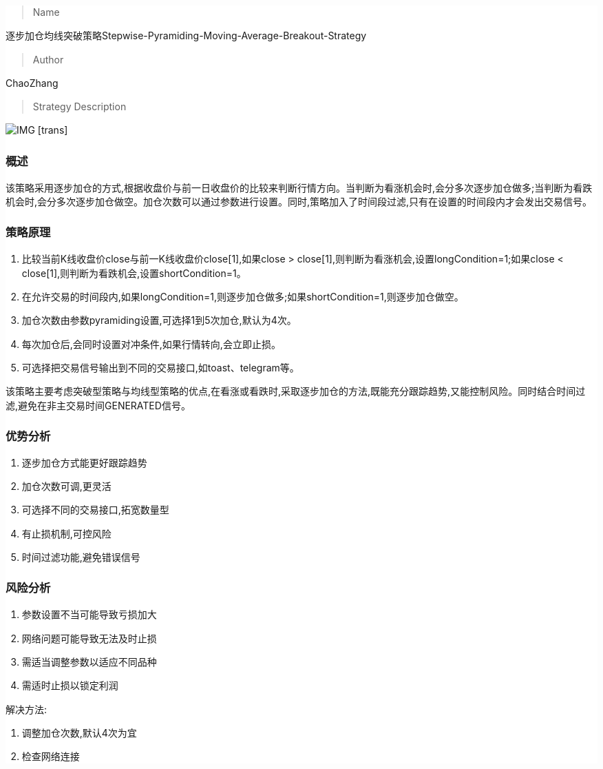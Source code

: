 
> Name

逐步加仓均线突破策略Stepwise-Pyramiding-Moving-Average-Breakout-Strategy

> Author

ChaoZhang

> Strategy Description

![IMG](https://www.fmz.com/upload/asset/13a4855ee824fbc5bca.png)
[trans]
### 概述

该策略采用逐步加仓的方式,根据收盘价与前一日收盘价的比较来判断行情方向。当判断为看涨机会时,会分多次逐步加仓做多;当判断为看跌机会时,会分多次逐步加仓做空。加仓次数可以通过参数进行设置。同时,策略加入了时间段过滤,只有在设置的时间段内才会发出交易信号。

### 策略原理   

1. 比较当前K线收盘价close与前一K线收盘价close[1],如果close > close[1],则判断为看涨机会,设置longCondition=1;如果close < close[1],则判断为看跌机会,设置shortCondition=1。

2. 在允许交易的时间段内,如果longCondition=1,则逐步加仓做多;如果shortCondition=1,则逐步加仓做空。

3. 加仓次数由参数pyramiding设置,可选择1到5次加仓,默认为4次。

4. 每次加仓后,会同时设置对冲条件,如果行情转向,会立即止损。

5. 可选择把交易信号输出到不同的交易接口,如toast、telegram等。

该策略主要考虑突破型策略与均线型策略的优点,在看涨或看跌时,采取逐步加仓的方法,既能充分跟踪趋势,又能控制风险。同时结合时间过滤,避免在非主交易时间GENERATED信号。

### 优势分析

1. 逐步加仓方式能更好跟踪趋势

2. 加仓次数可调,更灵活

3. 可选择不同的交易接口,拓宽数量型

4. 有止损机制,可控风险

5. 时间过滤功能,避免错误信号

### 风险分析  

1. 参数设置不当可能导致亏损加大

2. 网络问题可能导致无法及时止损

3. 需适当调整参数以适应不同品种

4. 需适时止损以锁定利润

解决方法:

1. 调整加仓次数,默认4次为宜

2. 检查网络连接
